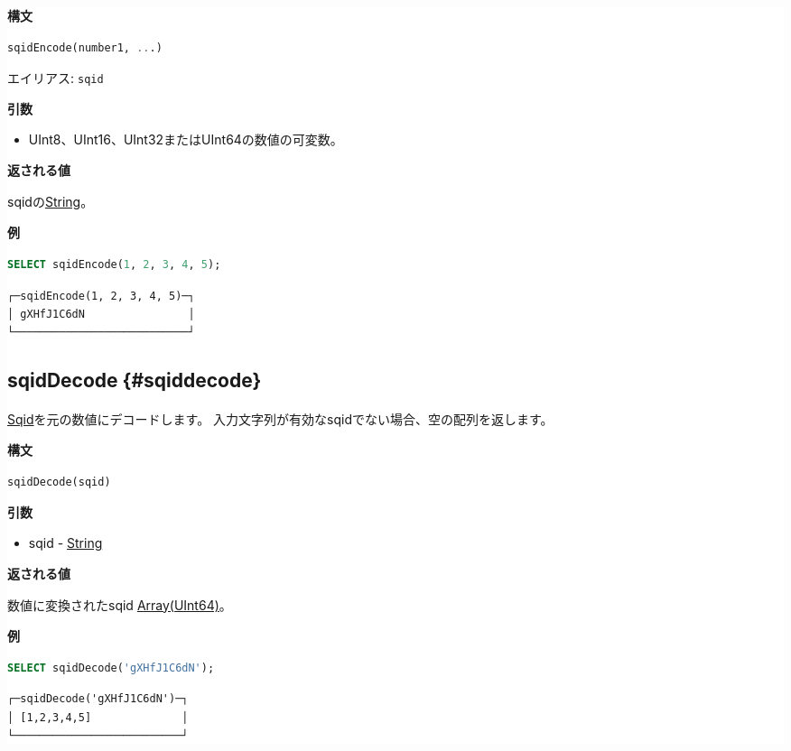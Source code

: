 **構文**

```sql
sqidEncode(number1, ...)
```

エイリアス: `sqid`

**引数**

- UInt8、UInt16、UInt32またはUInt64の数値の可変数。

**返される値**

sqidの[String](../data-types/string.md)。

**例**

```sql
SELECT sqidEncode(1, 2, 3, 4, 5);
```

```response
┌─sqidEncode(1, 2, 3, 4, 5)─┐
│ gXHfJ1C6dN                │
└───────────────────────────┘
```
## sqidDecode {#sqiddecode}

[Sqid](https://sqids.org/)を元の数値にデコードします。
入力文字列が有効なsqidでない場合、空の配列を返します。

**構文**

```sql
sqidDecode(sqid)
```

**引数**

- sqid - [String](../data-types/string.md)

**返される値**

数値に変換されたsqid [Array(UInt64)](../data-types/array.md)。

**例**

```sql
SELECT sqidDecode('gXHfJ1C6dN');
```

```response
┌─sqidDecode('gXHfJ1C6dN')─┐
│ [1,2,3,4,5]              │
└──────────────────────────┘
```

